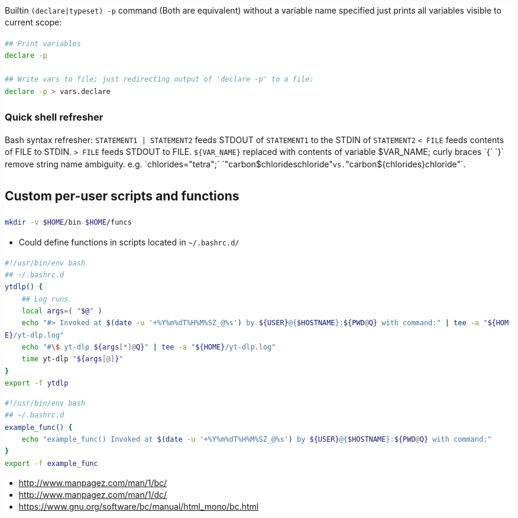 Builtin `(declare|typeset) -p` command (Both are equivalent) without a variable name specified just prints all variables visible to current scope:
```bash
## Print variables
declare -p 

## Write vars to file; just redirecting output of 'declare -p' to a file:
declare -p > vars.declare
```


### Quick shell refresher
Bash syntax refresher:
`STATEMENT1 | STATEMENT2` feeds STDOUT of `STATEMENT1` to the STDIN of `STATEMENT2`
`< FILE` feeds contents of FILE to STDIN.
`> FILE` feeds STDOUT to FILE.
`${VAR_NAME}` replaced with contents of variable $VAR_NAME; curly braces `{` `}` remove string name ambiguity.
e.g. `chlorides="tetra";` `"carbon$chlorideschloride"` vs. `"carbon${chlorides}chloride"`.



## Custom per-user scripts and functions

```bash
mkdir -v $HOME/bin $HOME/funcs

```

* Could define functions in scripts located in `~/.bashrc.d/`
```bash
#!/usr/bin/env bash
## ~/.bashrc.d
ytdlp() {
	## Log runs.
	local args=( "$@" )
	echo "#> Invoked at $(date -u '+%Y%m%dT%H%M%SZ_@%s') by ${USER}@{$HOSTNAME}:${PWD@Q} with command:" | tee -a "${HOME}/yt-dlp.log"
	echo "#\$ yt-dlp ${args[*]@Q}" | tee -a "${HOME}/yt-dlp.log"
	time yt-dlp "${args[@]}"
}
export -f ytdlp
```

```bash
#!/usr/bin/env bash
## ~/.bashrc.d
example_func() {
	echo "example_func() Invoked at $(date -u '+%Y%m%dT%H%M%SZ_@%s') by ${USER}@{$HOSTNAME}:${PWD@Q} with command:"
}
export -f example_func
```
* http://www.manpagez.com/man/1/bc/
* http://www.manpagez.com/man/1/dc/
* https://www.gnu.org/software/bc/manual/html_mono/bc.html
